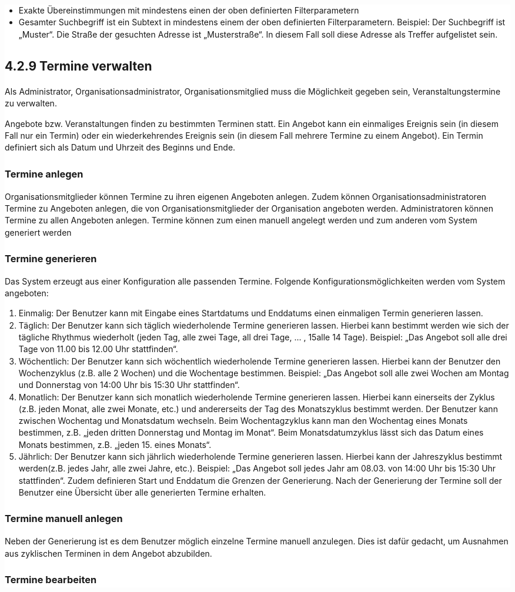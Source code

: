 * Exakte Übereinstimmungen mit mindestens einen der oben definierten Filterparametern
* Gesamter Suchbegriff ist ein Subtext in mindestens einem der oben definierten Filterparametern. Beispiel: Der Suchbegriff ist „Muster“. Die Straße der gesuchten Adresse ist „Musterstraße“. In diesem Fall soll diese Adresse als Treffer aufgelistet sein.

## 4.2.9 Termine verwalten

Als Administrator, Organisationsadministrator, Organisationsmitglied muss die Möglichkeit gegeben sein, Veranstaltungstermine zu verwalten. 

Angebote bzw. Veranstaltungen finden zu bestimmten Terminen statt. Ein Angebot kann ein einmaliges Ereignis sein (in diesem Fall nur ein Termin) oder ein wiederkehrendes Ereignis sein (in diesem Fall mehrere Termine zu einem Angebot). Ein Termin definiert sich als Datum und Uhrzeit des Beginns und Ende. 

### Termine anlegen

Organisationsmitglieder können Termine zu ihren eigenen Angeboten anlegen. Zudem können Organisationsadministratoren Termine zu Angeboten anlegen, die von Organisationsmitglieder der Organisation angeboten werden. Administratoren können Termine zu allen Angeboten anlegen. Termine können zum einen manuell angelegt werden und zum anderen vom System generiert werden

### Termine generieren

Das System erzeugt aus einer Konfiguration alle passenden Termine. Folgende Konfigurationsmöglichkeiten werden vom System angeboten:

1. Einmalig: Der Benutzer kann mit Eingabe eines Startdatums und Enddatums einen einmaligen Termin generieren lassen.
2. Täglich: Der Benutzer kann sich täglich wiederholende Termine generieren lassen. Hierbei kann bestimmt werden wie sich der tägliche Rhythmus wiederholt (jeden Tag, alle zwei Tage, all drei Tage, … , 15alle 14 Tage). Beispiel: „Das Angebot soll alle drei Tage von 11.00 bis 12.00 Uhr stattfinden“.
3. Wöchentlich: Der Benutzer kann sich wöchentlich wiederholende Termine generieren lassen. Hierbei kann der Benutzer den Wochenzyklus (z.B. alle 2 Wochen) und die Wochentage bestimmen. Beispiel: „Das Angebot soll alle zwei Wochen am Montag und Donnerstag von 14:00 Uhr bis 15:30 Uhr stattfinden“.
4. Monatlich: Der Benutzer kann sich monatlich wiederholende Termine generieren lassen. Hierbei kann einerseits der Zyklus (z.B. jeden Monat, alle zwei Monate, etc.) und andererseits der Tag des Monatszyklus bestimmt werden. Der Benutzer kann zwischen Wochentag und Monatsdatum wechseln. Beim Wochentagzyklus kann man den Wochentag eines Monats bestimmen, z.B. „jeden dritten Donnerstag und Montag im Monat“. Beim Monatsdatumzyklus lässt sich das Datum eines Monats bestimmen, z.B. „jeden 15. eines Monats“.
5. Jährlich: Der Benutzer kann sich jährlich wiederholende Termine generieren lassen. Hierbei kann der Jahreszyklus bestimmt werden(z.B. jedes Jahr, alle zwei Jahre, etc.). Beispiel: „Das Angebot soll jedes Jahr am 08.03. von 14:00 Uhr bis 15:30 Uhr stattfinden“. Zudem definieren Start und Enddatum die Grenzen der Generierung. Nach der Generierung der Termine soll der Benutzer eine Übersicht über alle generierten Termine erhalten.

### Termine manuell anlegen

Neben der Generierung ist es dem Benutzer möglich einzelne Termine manuell anzulegen. Dies ist dafür gedacht, um Ausnahmen aus zyklischen Terminen in dem Angebot abzubilden.

### Termine bearbeiten
